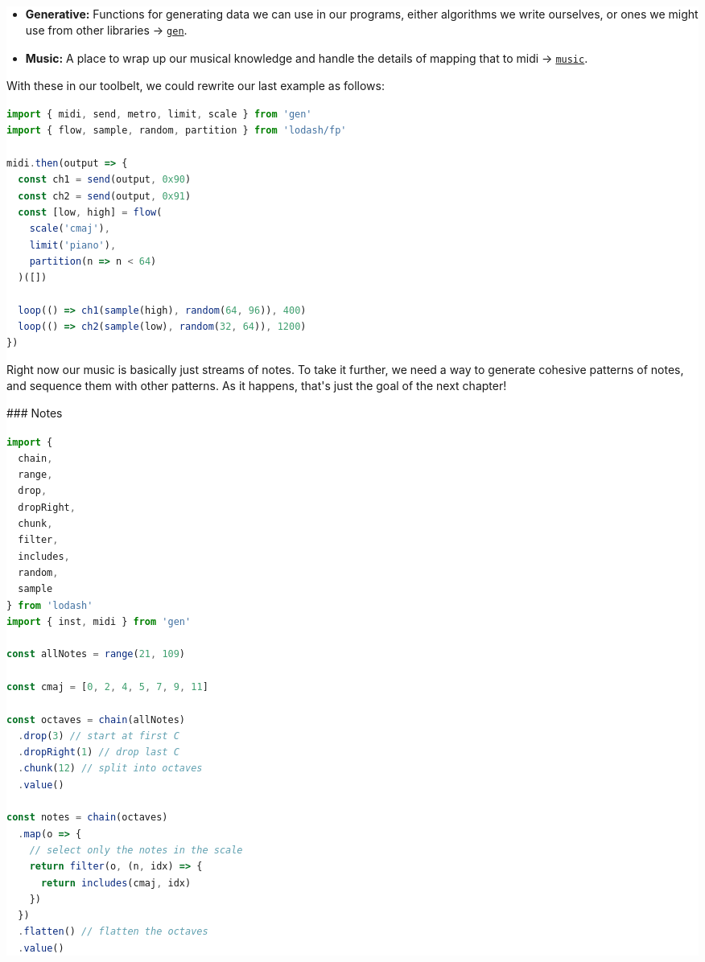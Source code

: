 - **Generative:** Functions for generating data we can use in our programs,
  either algorithms we write ourselves, or ones we might use from other
  libraries → [`gen`](../api/gen).

- **Music:** A place to wrap up our musical knowledge and handle the details of
  mapping that to midi → [`music`](../api/music).

With these in our toolbelt, we could rewrite our last example as follows:

```js
import { midi, send, metro, limit, scale } from 'gen'
import { flow, sample, random, partition } from 'lodash/fp'

midi.then(output => {
  const ch1 = send(output, 0x90)
  const ch2 = send(output, 0x91)
  const [low, high] = flow(
    scale('cmaj'),
    limit('piano'),
    partition(n => n < 64)
  )([])

  loop(() => ch1(sample(high), random(64, 96)), 400)
  loop(() => ch2(sample(low), random(32, 64)), 1200)
})
```

Right now our music is basically just streams of notes. To take it further, we
need a way to generate cohesive patterns of notes, and sequence them with other
patterns. As it happens, that's just the goal of the next chapter!

### Notes

```js
import {
  chain,
  range,
  drop,
  dropRight,
  chunk,
  filter,
  includes,
  random,
  sample
} from 'lodash'
import { inst, midi } from 'gen'

const allNotes = range(21, 109)

const cmaj = [0, 2, 4, 5, 7, 9, 11]

const octaves = chain(allNotes)
  .drop(3) // start at first C
  .dropRight(1) // drop last C
  .chunk(12) // split into octaves
  .value()

const notes = chain(octaves)
  .map(o => {
    // select only the notes in the scale
    return filter(o, (n, idx) => {
      return includes(cmaj, idx)
    })
  })
  .flatten() // flatten the octaves
  .value()
```